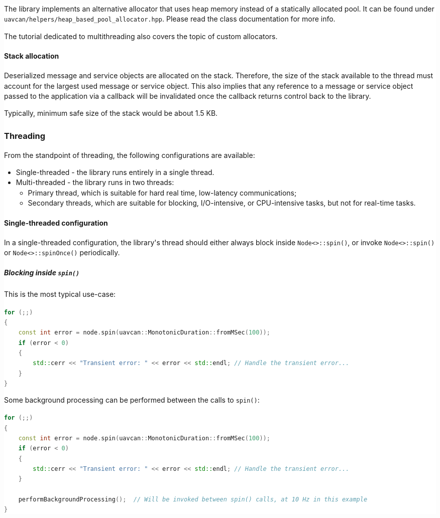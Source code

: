 The library implements an alternative allocator that uses heap memory instead of a statically allocated pool.
It can be found under `uavcan/helpers/heap_based_pool_allocator.hpp`.
Please read the class documentation for more info.

The tutorial dedicated to multithreading also covers the topic of custom allocators.

#### Stack allocation

Deserialized message and service objects are allocated on the stack.
Therefore, the size of the stack available to the thread must account for the largest used message or service object.
This also implies that any reference to a message or service object passed to the application via a callback will be
invalidated once the callback returns control back to the library.

Typically, minimum safe size of the stack would be about 1.5 KB.

### Threading

From the standpoint of threading, the following configurations are available:

* Single-threaded - the library runs entirely in a single thread.
* Multi-threaded - the library runs in two threads:
  * Primary thread, which is suitable for hard real time, low-latency communications;
  * Secondary threads, which are suitable for blocking, I/O-intensive, or CPU-intensive tasks, but not for
real-time tasks.

#### Single-threaded configuration

In a single-threaded configuration, the library's thread should either always block inside `Node<>::spin()`, or
invoke `Node<>::spin()` or `Node<>::spinOnce()` periodically.

##### Blocking inside `spin()`

This is the most typical use-case:

```cpp
for (;;)
{
    const int error = node.spin(uavcan::MonotonicDuration::fromMSec(100));
    if (error < 0)
    {
        std::cerr << "Transient error: " << error << std::endl; // Handle the transient error...
    }
}
```

Some background processing can be performed between the calls to `spin()`:

```cpp
for (;;)
{
    const int error = node.spin(uavcan::MonotonicDuration::fromMSec(100));
    if (error < 0)
    {
        std::cerr << "Transient error: " << error << std::endl; // Handle the transient error...
    }

    performBackgroundProcessing();  // Will be invoked between spin() calls, at 10 Hz in this example
}
```
